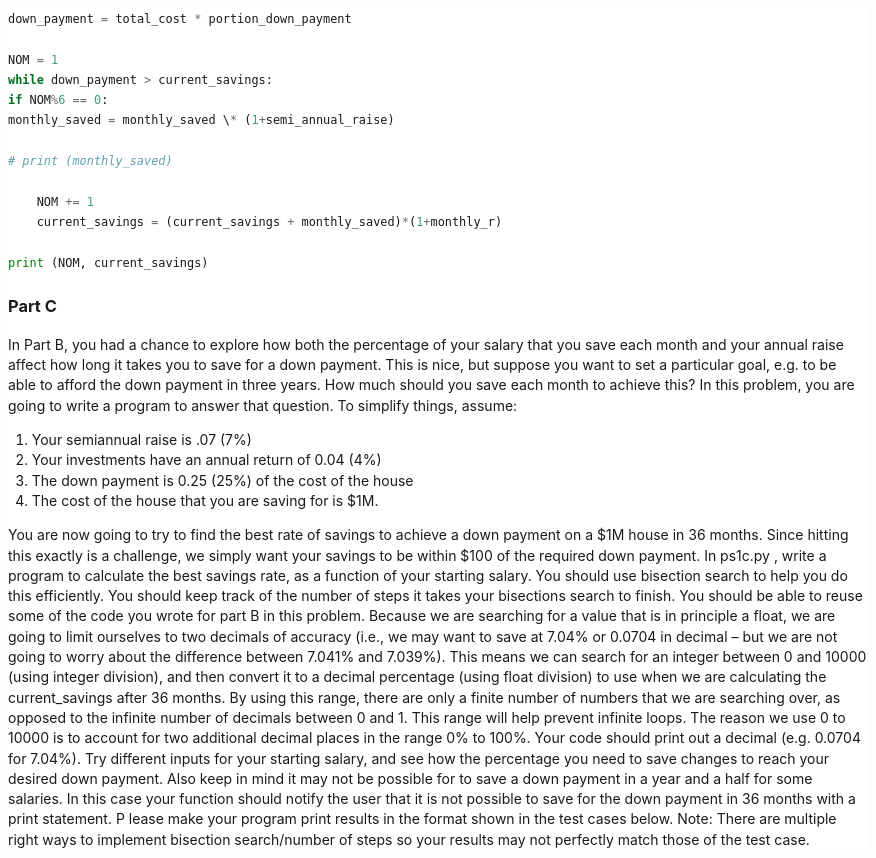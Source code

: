 ```python
down_payment = total_cost * portion_down_payment

NOM = 1
while down_payment > current_savings:
if NOM%6 == 0:
monthly_saved = monthly_saved \* (1+semi_annual_raise)

# print (monthly_saved)

    NOM += 1
    current_savings = (current_savings + monthly_saved)*(1+monthly_r)

print (NOM, current_savings)

```

### Part C

In Part B, you had a chance to explore how both the percentage of your salary that you save each month
and your annual raise affect how long it takes you to save for a down payment. This is nice, but
suppose you want to set a particular goal, e.g. to be able to afford the down payment in three years.
How much should you save each month to achieve this? In this problem, you are going to write a
program to answer that question. To simplify things, assume:

1. Your semiannual raise is .07 (7%)
2. Your investments have an annual return of 0.04 (4%)
3. The down payment is 0.25 (25%) of the cost of the house
4. The cost of the house that you are saving for is $1M.

You are now going to try to find the best rate of savings to achieve a down payment on a $1M house in 36 months. Since hitting this exactly is a challenge, we simply want your savings to be within $100 of the required down payment. In ps1c.py , write a program to calculate the best savings rate, as a function of your starting salary. You should use bisection search to help you do this efficiently. You should keep track of the number of steps it takes your bisections search to finish. You should be able to reuse some of the code you wrote for part B in this problem. Because we are searching for a value that is in principle a float, we are going to limit ourselves to two decimals of accuracy (i.e., we may want to save at 7.04% or 0.0704 in decimal – but we are not going to worry about the difference between 7.041% and 7.039%). This means we can search for an integer between 0 and 10000 (using integer division), and then convert it to a decimal percentage (using float division) to use when we are calculating the current_savings after 36 months. By using this range, there are only a finite number of numbers that we are searching over, as opposed to the infinite number of decimals between 0 and 1. This range will help prevent infinite loops. The reason we use 0 to 10000 is to account for two additional decimal places in the range 0% to 100%. Your code should print out a decimal (e.g. 0.0704 for 7.04%). Try different inputs for your starting salary, and see how the percentage you need to save changes to reach your desired down payment. Also keep in mind it may not be possible for to save a down payment in a year and a half for some salaries. In this case your function should notify the user that it is not possible to save for the down payment in 36 months with a print statement. P lease make your program print results in the format shown in the test cases below. Note: There are multiple right ways to implement bisection search/number of steps so your results may not perfectly match those of the test case.
